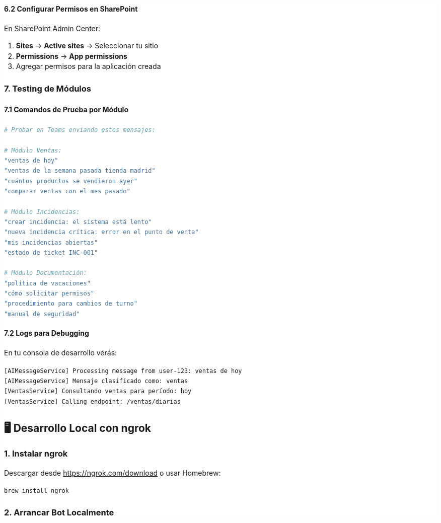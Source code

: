 #### 6.2 Configurar Permisos en SharePoint

En SharePoint Admin Center:
1. **Sites** → **Active sites** → Seleccionar tu sitio
2. **Permissions** → **App permissions** 
3. Agregar permisos para la aplicación creada

### 7. Testing de Módulos

#### 7.1 Comandos de Prueba por Módulo

```bash
# Probar en Teams enviando estos mensajes:

# Módulo Ventas:
"ventas de hoy"
"ventas de la semana pasada tienda madrid"
"cuántos productos se vendieron ayer"
"comparar ventas con el mes pasado"

# Módulo Incidencias:
"crear incidencia: el sistema está lento"
"nueva incidencia crítica: error en el punto de venta"
"mis incidencias abiertas"
"estado de ticket INC-001"

# Módulo Documentación:
"política de vacaciones"
"cómo solicitar permisos"
"procedimiento para cambios de turno"
"manual de seguridad"
```

#### 7.2 Logs para Debugging

En tu consola de desarrollo verás:
```bash
[AIMessageService] Processing message from user-123: ventas de hoy
[AIMessageService] Mensaje clasificado como: ventas
[VentasService] Consultando ventas para período: hoy
[VentasService] Calling endpoint: /ventas/diarias
```

## 🖥️ Desarrollo Local con ngrok

### 1. Instalar ngrok

Descargar desde https://ngrok.com/download o usar Homebrew:
```bash
brew install ngrok
```

### 2. Arrancar Bot Localmente
